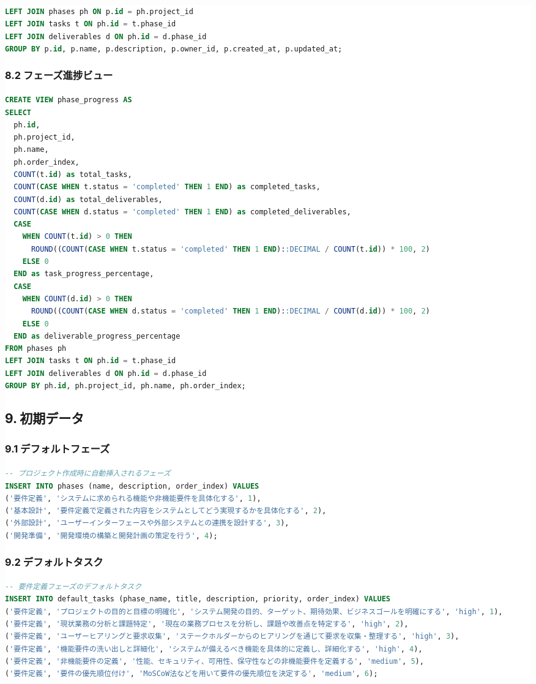 ```sql
LEFT JOIN phases ph ON p.id = ph.project_id
LEFT JOIN tasks t ON ph.id = t.phase_id
LEFT JOIN deliverables d ON ph.id = d.phase_id
GROUP BY p.id, p.name, p.description, p.owner_id, p.created_at, p.updated_at;
```

### 8.2 フェーズ進捗ビュー
```sql
CREATE VIEW phase_progress AS
SELECT 
  ph.id,
  ph.project_id,
  ph.name,
  ph.order_index,
  COUNT(t.id) as total_tasks,
  COUNT(CASE WHEN t.status = 'completed' THEN 1 END) as completed_tasks,
  COUNT(d.id) as total_deliverables,
  COUNT(CASE WHEN d.status = 'completed' THEN 1 END) as completed_deliverables,
  CASE 
    WHEN COUNT(t.id) > 0 THEN 
      ROUND((COUNT(CASE WHEN t.status = 'completed' THEN 1 END)::DECIMAL / COUNT(t.id)) * 100, 2)
    ELSE 0 
  END as task_progress_percentage,
  CASE 
    WHEN COUNT(d.id) > 0 THEN 
      ROUND((COUNT(CASE WHEN d.status = 'completed' THEN 1 END)::DECIMAL / COUNT(d.id)) * 100, 2)
    ELSE 0 
  END as deliverable_progress_percentage
FROM phases ph
LEFT JOIN tasks t ON ph.id = t.phase_id
LEFT JOIN deliverables d ON ph.id = d.phase_id
GROUP BY ph.id, ph.project_id, ph.name, ph.order_index;
```

## 9. 初期データ

### 9.1 デフォルトフェーズ
```sql
-- プロジェクト作成時に自動挿入されるフェーズ
INSERT INTO phases (name, description, order_index) VALUES
('要件定義', 'システムに求められる機能や非機能要件を具体化する', 1),
('基本設計', '要件定義で定義された内容をシステムとしてどう実現するかを具体化する', 2),
('外部設計', 'ユーザーインターフェースや外部システムとの連携を設計する', 3),
('開発準備', '開発環境の構築と開発計画の策定を行う', 4);
```

### 9.2 デフォルトタスク
```sql
-- 要件定義フェーズのデフォルトタスク
INSERT INTO default_tasks (phase_name, title, description, priority, order_index) VALUES
('要件定義', 'プロジェクトの目的と目標の明確化', 'システム開発の目的、ターゲット、期待効果、ビジネスゴールを明確にする', 'high', 1),
('要件定義', '現状業務の分析と課題特定', '現在の業務プロセスを分析し、課題や改善点を特定する', 'high', 2),
('要件定義', 'ユーザーヒアリングと要求収集', 'ステークホルダーからのヒアリングを通じて要求を収集・整理する', 'high', 3),
('要件定義', '機能要件の洗い出しと詳細化', 'システムが備えるべき機能を具体的に定義し、詳細化する', 'high', 4),
('要件定義', '非機能要件の定義', '性能、セキュリティ、可用性、保守性などの非機能要件を定義する', 'medium', 5),
('要件定義', '要件の優先順位付け', 'MoSCoW法などを用いて要件の優先順位を決定する', 'medium', 6);
```
